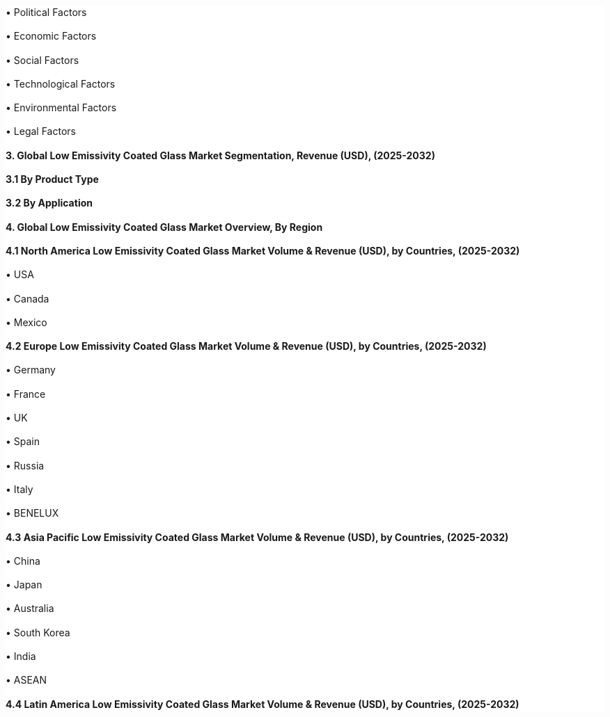 • Political Factors

• Economic Factors

• Social Factors

• Technological Factors

• Environmental Factors

• Legal Factors

<strong>3. Global Low Emissivity Coated Glass Market Segmentation, Revenue (USD), (2025-2032)</strong>

<strong>3.1 By Product Type</strong>

<strong>3.2 By Application</strong>

<strong>4. Global Low Emissivity Coated Glass Market Overview, By Region</strong>

<strong>4.1 North America Low Emissivity Coated Glass Market Volume &amp; Revenue (USD), by Countries, (2025-2032)</strong>

• USA

• Canada

• Mexico

<strong>4.2 Europe Low Emissivity Coated Glass Market Volume &amp; Revenue (USD), by Countries, (2025-2032)</strong>

• Germany

• France

• UK

• Spain

• Russia

• Italy

• BENELUX

<strong>4.3 Asia Pacific Low Emissivity Coated Glass Market Volume &amp; Revenue (USD), by Countries, (2025-2032)</strong>

• China

• Japan

• Australia

• South Korea

• India

• ASEAN

<strong>4.4 Latin America Low Emissivity Coated Glass Market Volume &amp; Revenue (USD), by Countries, (2025-2032)</strong>
